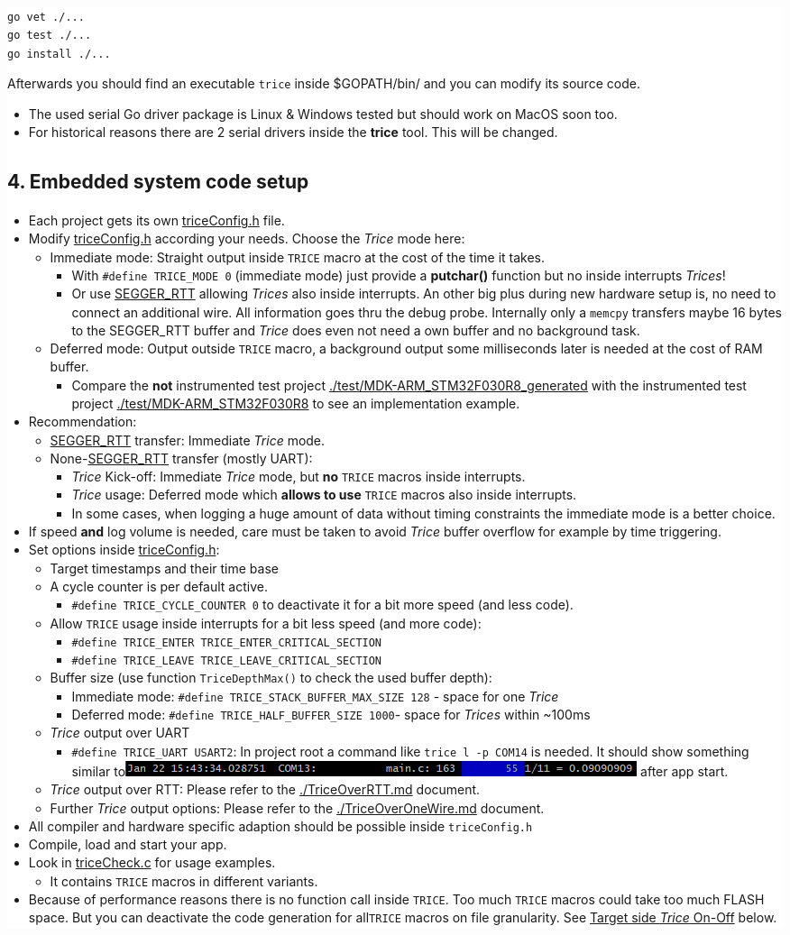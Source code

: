 ```b
go vet ./...
go test ./...
go install ./...
```

Afterwards you should find an executable `trice` inside $GOPATH/bin/ and you can modify its source code.

* The used serial Go driver package is Linux & Windows tested but should work on MacOS soon too.
* For historical reasons there are 2 serial drivers inside the **trice** tool. This will be changed.

##  4. <a name='Embeddedsystemcodesetup'></a>Embedded system code setup

* Each project gets its own [triceConfig.h](../test/MDK-ARM_STM32F030R8/Core/Inc/triceConfig.h) file.
* Modify [triceConfig.h](../test/MDK-ARM_STM32F030R8/Core/Inc/triceConfig.h) according your needs. Choose the *Trice* mode here:
  * Immediate mode: Straight output inside `TRICE` macro at the cost of the time it takes.
    * With `#define TRICE_MODE 0` (immediate mode) just provide a **putchar()** function but no inside interrupts *Trices*!
    * Or use [SEGGER_RTT](./TriceOverRTT.md) allowing *Trices* also inside interrupts. An other big plus during new hardware setup is, no need to connect an additional wire. All information goes thru the debug probe. Internally only a `memcpy` transfers maybe 16 bytes to the SEGGER_RTT buffer and *Trice* does even not need a own buffer and no background task.
  * Deferred mode: Output outside `TRICE` macro, a background output some milliseconds later is needed at the cost of RAM buffer.
    * Compare the **not** instrumented test project [./test/MDK-ARM_STM32F030R8_generated]([./test/MDK-ARM_STM32F030R8_generated) with the instrumented test project [./test/MDK-ARM_STM32F030R8]([./test/MDK-ARM_STM32F030R8) to see an implementation example.
* Recommendation:
  * [SEGGER_RTT](./TriceOverRTT.md) transfer: Immediate *Trice* mode.
  * None-[SEGGER_RTT](./TriceOverRTT.md) transfer (mostly UART):
    * *Trice* Kick-off: Immediate *Trice* mode, but **no** `TRICE` macros inside interrupts.
    * *Trice* usage:  Deferred mode which **allows to use** `TRICE` macros also inside interrupts.
    * In some cases, when logging a huge amount of data without timing constraints the immediate mode is a better choice.
* If speed **and** log volume is needed, care must be taken to avoid *Trice* buffer overflow for example by time triggering.
* Set options inside [triceConfig.h](../test/MDK-ARM_STM32F030R8/Core/Inc/triceConfig.h):
  * Target timestamps and their time base
  * A cycle counter is per default active.
    * `#define TRICE_CYCLE_COUNTER 0` to deactivate it for a bit more speed (and less code).
  * Allow `TRICE` usage inside interrupts for a bit less speed (and more code):
    * `#define TRICE_ENTER TRICE_ENTER_CRITICAL_SECTION`
    * `#define TRICE_LEAVE TRICE_LEAVE_CRITICAL_SECTION`
  * Buffer size (use function `TriceDepthMax()` to check the used buffer depth):
    * Immediate mode: `#define TRICE_STACK_BUFFER_MAX_SIZE 128` - space for one *Trice*
    * Deferred mode: `#define TRICE_HALF_BUFFER_SIZE 1000`- space for *Trices* within ~100ms
  * *Trice* output over UART 
    * `#define TRICE_UART USART2`:  In project root a command like `trice l -p COM14` is needed. It should show something similar to![./ref/1div11.PNG](./ref/1div11.PNG) after app start.
  * *Trice* output over RTT: Please refer to the [./TriceOverRTT.md](./TriceOverRTT.md) document.
  * Further *Trice* output options: Please refer to the [./TriceOverOneWire.md](./TriceOverOneWire.md) document.
* All compiler and hardware specific adaption should be possible inside `triceConfig.h`
* Compile, load and start your app.
* Look in [triceCheck.c](../pkg/src/triceCheck.c) for usage examples.
  * It contains `TRICE` macros in different variants.
* Because of performance reasons there is no function call inside `TRICE`. Too much `TRICE` macros could take too much FLASH space. But you can deactivate the code generation for all`TRICE` macros on file granularity. See [Target side *Trice* On-Off](#TargetsideTriceOn-Off) below.